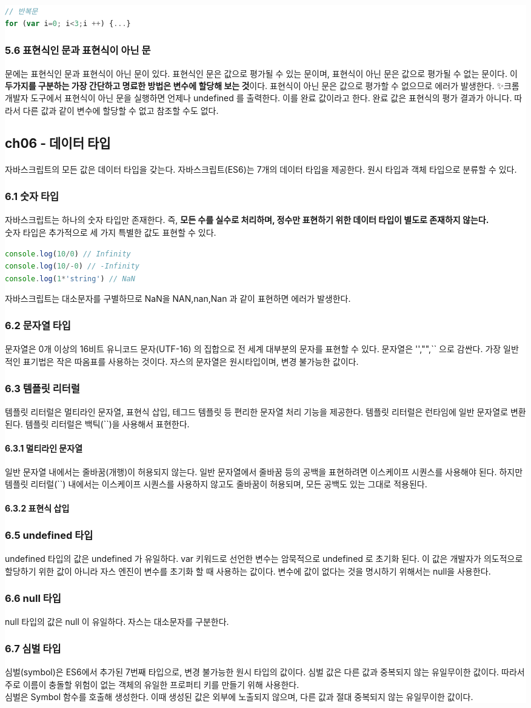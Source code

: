```javascript
// 반복문
for (var i=0; i<3;i ++) {...}
```

### 5.6 표현식인 문과 표현식이 아닌 문
문에는 표현식인 문과 표현식이 아닌 문이 있다. 표현식인 문은 값으로 평가될 수 있는 문이며, 표현식이 아닌 문은 값으로 평가될 수 없는 문이다.
이 **두가지를 구분하는 가장 간단하고 명료한 방법은 변수에 할당해 보는 것**이다. 표현식이 아닌 문은 값으로 평가할 수 없으므로 에러가 발생한다.
✨크롬 개발자 도구에서 표현식이 아닌 문을 실행하면 언제나 undefined 를 출력한다. 이를 완료 값이라고 한다. 완료 값은 표현식의 평가 결과가 아니다.
따라서 다른 값과 같이 변수에 할당할 수 없고 참조할 수도 없다.

## ch06 - 데이터 타입
자바스크립트의 모든 값은 데이터 타입을 갖는다. 자바스크립트(ES6)는 7개의 데이터 타입을 제공한다. 원시 타입과 객체 타입으로 분류할 수 있다.

### 6.1 숫자 타입
자바스크립트는 하나의 숫자 타입만 존재한다. 즉, **모든 수를 실수로 처리하며, 정수만 표현하기 위한 데이터 타입이 별도로 존재하지 않는다.**  
숫자 타입은 추가적으로 세 가지 특별한 값도 표현할 수 있다.
```javascript
console.log(10/0) // Infinity
console.log(10/-0) // -Infinity
console.log(1*'string') // NaN
```
자바스크립트는 대소문자를 구별하므로 NaN을 NAN,nan,Nan 과 같이 표현하면 에러가 발생한다.

### 6.2 문자열 타입
문자열은 0개 이상의 16비트 유니코드 문자(UTF-16) 의 집합으로 전 세계 대부분의 문자를 표현할 수 있다.
문자열은 '',"",`` 으로 감싼다. 가장 일반적인 표기법은 작은 따옴표를 사용하는 것이다. 자스의 문자열은 원시타입이며, 변경 불가능한 값이다.

### 6.3 템플릿 리터럴
템플릿 리터럴은 멀티라인 문자열, 표현식 삽입, 테그드 템플릿 등 편리한 문자열 처리 기능을 제공한다. 템플릿 리터럴은 런타임에 일반 문자열로 변환된다.
템플릿 리터럴은 백틱(``)을 사용해서 표현한다.

#### 6.3.1 멀티라인 문자열
일반 문자열 내에서는 줄바꿈(개행)이 허용되지 않는다. 일반 문자열에서 줄바꿈 등의 공백을 표현하려면 이스케이프 시퀀스를 사용해야 된다.
하지만 템플릿 리터럴(``) 내에서는 이스케이프 시퀀스를 사용하지 않고도 줄바꿈이 허용되며, 모든 공백도 있는 그대로 적용된다.

#### 6.3.2 표현식 삽입

### 6.5 undefined 타입
undefined 타입의 값은 undefined 가 유일하다. var 키워드로 선언한 변수는 암묵적으로 undefined 로 초기화 된다. 이 값은 개발자가 의도적으로 할당하기
위한 값이 아니라 자스 엔진이 변수를 초기화 할 때 사용하는 값이다. 변수에 값이 없다는 것을 명시하기 위해서는 null을 사용한다.

### 6.6 null 타입
null 타입의 값은 null 이 유일하다. 자스는 대소문자를 구분한다.

### 6.7 심벌 타입
심벌(symbol)은 ES6에서 추가된 7번째 타입으로, 변경 불가능한 원시 타입의 값이다. 심벌 값은 다른 값과 중복되지 않는 유일무이한 값이다. 따라서 주로
이름이 충돌할 위험이 없는 객체의 유일한 프로퍼티 키를 만들기 위해 사용한다.  
심벌은 Symbol 함수를 호출해 생성한다. 이때 생성된 값은 외부에 노출되지 않으며, 다른 값과 절대 중복되지 않는 유일무이한 값이다.
